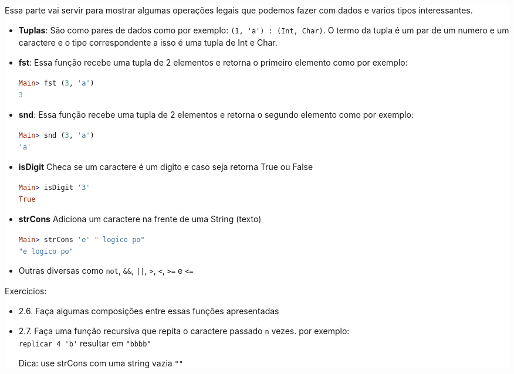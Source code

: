 Essa parte vai servir para mostrar algumas operações legais que podemos fazer com dados e varios tipos interessantes.

- **Tuplas**: São como pares de dados como por exemplo: `(1, 'a') : (Int, Char)`. O termo da tupla é um par de um numero e um caractere e o tipo correspondente a isso é uma tupla de Int e Char.

- **fst**: Essa função recebe uma tupla de 2 elementos e retorna o primeiro elemento como por exemplo:
  ```idris
  Main> fst (3, 'a')
  3
  ```

- **snd**: Essa função recebe uma tupla de 2 elementos e retorna o segundo elemento como por exemplo:
  ```idris
  Main> snd (3, 'a')
  'a'
  ```

- **isDigit** Checa se um caractere é um digito e caso seja retorna True ou False
  ```idris
  Main> isDigit '3'
  True
  ```

- **strCons** Adiciona um caractere na frente de uma String (texto)
  ```idris
  Main> strCons 'e' " logico po"
  "e logico po"
  ```
- Outras diversas como `not`, `&&`, `||`, `>`, `<`, `>=` e `<=`

Exercícios:
- 2.6. Faça algumas composições entre essas funções apresentadas 
- 2.7. Faça uma função recursiva que repita o caractere passado `n` vezes. por exemplo: <br>
  `replicar 4 'b'` resultar em `"bbbb"`
  
  Dica: use strCons com uma string vazia `""`
